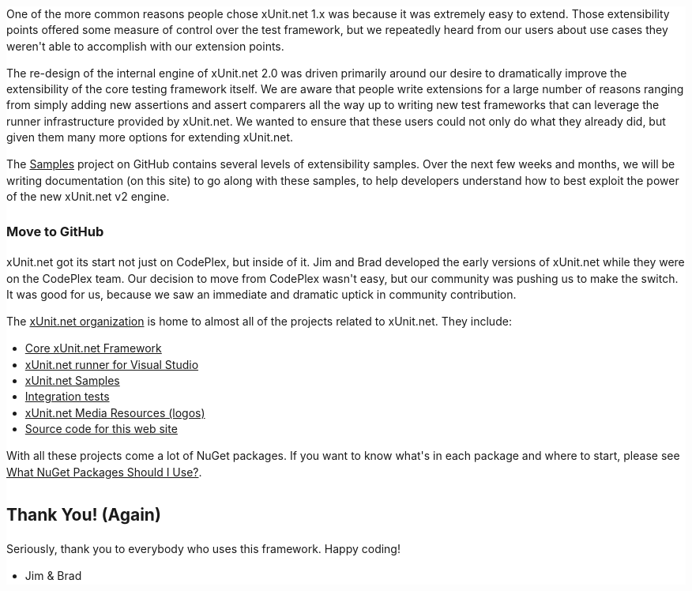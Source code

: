 One of the more common reasons people chose xUnit.net 1.x was because it was extremely easy to extend. Those extensibility points offered some measure of control over the test framework, but we repeatedly heard from our users about use cases they weren't able to accomplish with our extension points.

The re-design of the internal engine of xUnit.net 2.0 was driven primarily around our desire to dramatically improve the extensibility of the core testing framework itself. We are aware that people write extensions for a large number of reasons ranging from simply adding new assertions and assert comparers all the way up to writing new test frameworks that can leverage the runner infrastructure provided by xUnit.net. We wanted to ensure that these users could not only do what they already did, but given them many more options for extending xUnit.net.

The [Samples](https://github.com/xunit/samples.xunit) project on GitHub contains several levels of extensibility samples. Over the next few weeks and months, we will be writing documentation (on this site) to go along with these samples, to help developers understand how to best exploit the power of the new xUnit.net v2 engine.

### Move to GitHub

xUnit.net got its start not just on CodePlex, but inside of it. Jim and Brad developed the early versions of xUnit.net while they were on the CodePlex team. Our decision to move from CodePlex wasn't easy, but our community was pushing us to make the switch. It was good for us, because we saw an immediate and dramatic uptick in community contribution.

The [xUnit.net organization](https://github.com/xunit) is home to almost all of the projects related to xUnit.net. They include:

* [Core xUnit.net Framework](https://github.com/xunit/xunit)
* [xUnit.net runner for Visual Studio](https://github.com/xunit/visualstudio.xunit)
* [xUnit.net Samples](https://github.com/xunit/samples.xunit)
* [Integration tests](https://github.com/xunit/xunit.integration)
* [xUnit.net Media Resources (logos)](https://github.com/xunit/media)
* [Source code for this web site](https://github.com/xunit/xunit.net)

With all these projects come a lot of NuGet packages. If you want to know what's in each package and where to start, please see [What NuGet Packages Should I Use?](/docs/nuget-packages-v2.html).

## Thank You! (Again)

Seriously, thank you to everybody who uses this framework. Happy coding!

- Jim & Brad
